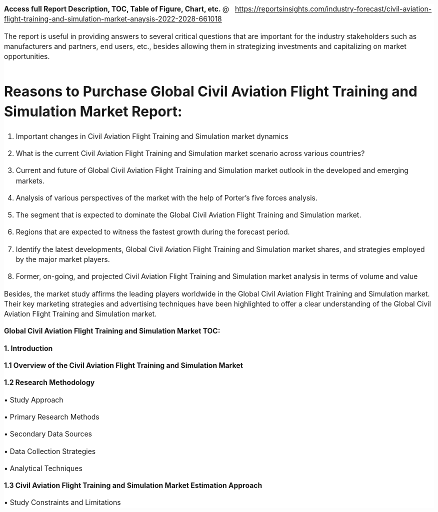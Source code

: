 <strong>Access full Report Description, TOC, Table of Figure, Chart, etc. </strong>@   <a href=https://reportsinsights.com/industry-forecast/civil-aviation-flight-training-and-simulation-market-anaysis-2022-2028-661018 style=color:#0000ff;>https://reportsinsights.com/industry-forecast/civil-aviation-flight-training-and-simulation-market-anaysis-2022-2028-661018</a>

The report is useful in providing answers to several critical questions that are important for the industry stakeholders such as manufacturers and partners, end users, etc., besides allowing them in strategizing investments and capitalizing on market opportunities.

# <strong>Reasons to Purchase Global Civil Aviation Flight Training and Simulation Market Report:</strong>

1. Important changes in Civil Aviation Flight Training and Simulation market dynamics

2. What is the current Civil Aviation Flight Training and Simulation market scenario across various countries?

3. Current and future of Global Civil Aviation Flight Training and Simulation market outlook in the developed and emerging markets.

4. Analysis of various perspectives of the market with the help of Porter’s five forces analysis.

5. The segment that is expected to dominate the Global Civil Aviation Flight Training and Simulation market.

6. Regions that are expected to witness the fastest growth during the forecast period.

7. Identify the latest developments, Global Civil Aviation Flight Training and Simulation market shares, and strategies employed by the major market players.

8. Former, on-going, and projected Civil Aviation Flight Training and Simulation market analysis in terms of volume and value

Besides, the market study affirms the leading players worldwide in the Global Civil Aviation Flight Training and Simulation market. Their key marketing strategies and advertising techniques have been highlighted to offer a clear understanding of the Global Civil Aviation Flight Training and Simulation market.

<strong>Global Civil Aviation Flight Training and Simulation Market TOC:</strong>

<strong>1. Introduction</strong>

<strong>1.1 Overview of the Civil Aviation Flight Training and Simulation Market</strong>

<strong>1.2 Research Methodology</strong>

• Study Approach

• Primary Research Methods

• Secondary Data Sources

• Data Collection Strategies

• Analytical Techniques

<strong>1.3 Civil Aviation Flight Training and Simulation Market Estimation Approach</strong>

• Study Constraints and Limitations

